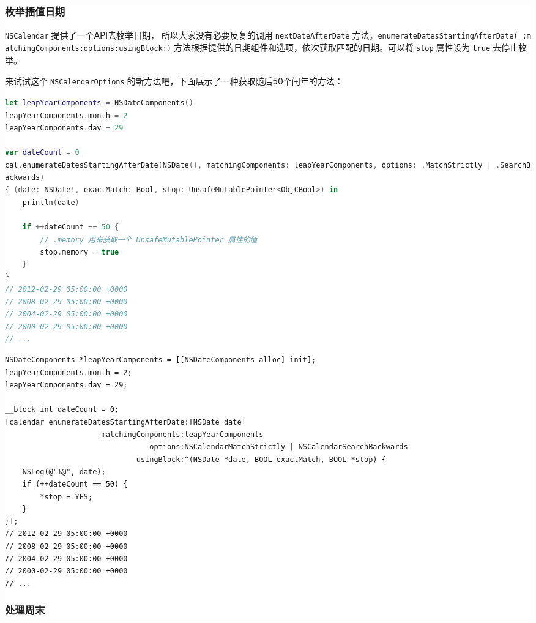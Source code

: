 ### 枚举插值日期

`NSCalendar` 提供了一个API去枚举日期， 所以大家没有必要反复的调用 `nextDateAfterDate` 方法。`enumerateDatesStartingAfterDate(_:matchingComponents:options:usingBlock:)` 方法根据提供的日期组件和选项，依次获取匹配的日期。可以将 `stop` 属性设为 `true` 去停止枚举。 

来试试这个 `NSCalendarOptions` 的新方法吧，下面展示了一种获取随后50个闰年的方法：

```swift
let leapYearComponents = NSDateComponents()
leapYearComponents.month = 2
leapYearComponents.day = 29

var dateCount = 0
cal.enumerateDatesStartingAfterDate(NSDate(), matchingComponents: leapYearComponents, options: .MatchStrictly | .SearchBackwards) 
{ (date: NSDate!, exactMatch: Bool, stop: UnsafeMutablePointer<ObjCBool>) in
    println(date)

    if ++dateCount == 50 {
        // .memory 用来获取一个 UnsafeMutablePointer 属性的值
        stop.memory = true
    }
}
// 2012-02-29 05:00:00 +0000
// 2008-02-29 05:00:00 +0000
// 2004-02-29 05:00:00 +0000
// 2000-02-29 05:00:00 +0000
// ...
```
```objc
NSDateComponents *leapYearComponents = [[NSDateComponents alloc] init];
leapYearComponents.month = 2;
leapYearComponents.day = 29;
    
__block int dateCount = 0;
[calendar enumerateDatesStartingAfterDate:[NSDate date]
                      matchingComponents:leapYearComponents
                                 options:NSCalendarMatchStrictly | NSCalendarSearchBackwards
                              usingBlock:^(NSDate *date, BOOL exactMatch, BOOL *stop) {
    NSLog(@"%@", date);
    if (++dateCount == 50) {
        *stop = YES;
    }
}];
// 2012-02-29 05:00:00 +0000
// 2008-02-29 05:00:00 +0000
// 2004-02-29 05:00:00 +0000
// 2000-02-29 05:00:00 +0000
// ...
```

### 处理周末 
